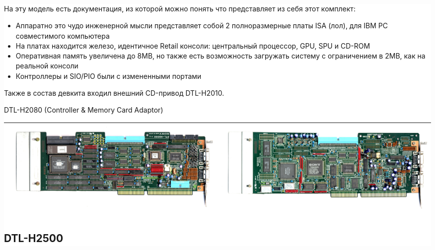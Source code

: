 На эту модель есть документация, из которой можно понять что представляет из себя этот комплект:
- Аппаратно это чудо инженерной мысли представляет собой 2 полноразмерные платы ISA (лол), для IBM PC совместимого компьютера
- На платах находится железо, идентичное Retail консоли: центральный процессор, GPU, SPU и CD-ROM
- Оперативная память увеличена до 8MB, но также есть возможность загружать систему с ограничением в 2MB, как на реальной консоли
- Контроллеры и SIO/PIO были с измененными портами

Также в состав девкита входил внешний CD-привод DTL-H2010.

DTL-H2080 (Controller & Memory Card Adaptor)

|![DTL-H2000-CPU1_01](/wiki/imgstore/DTL-H2000-CPU1_01.jpg)|![DTL-H2000-CPU2_01](/wiki/imgstore/DTL-H2000-CPU2_01.jpg)|
|---|---|

## DTL-H2500
